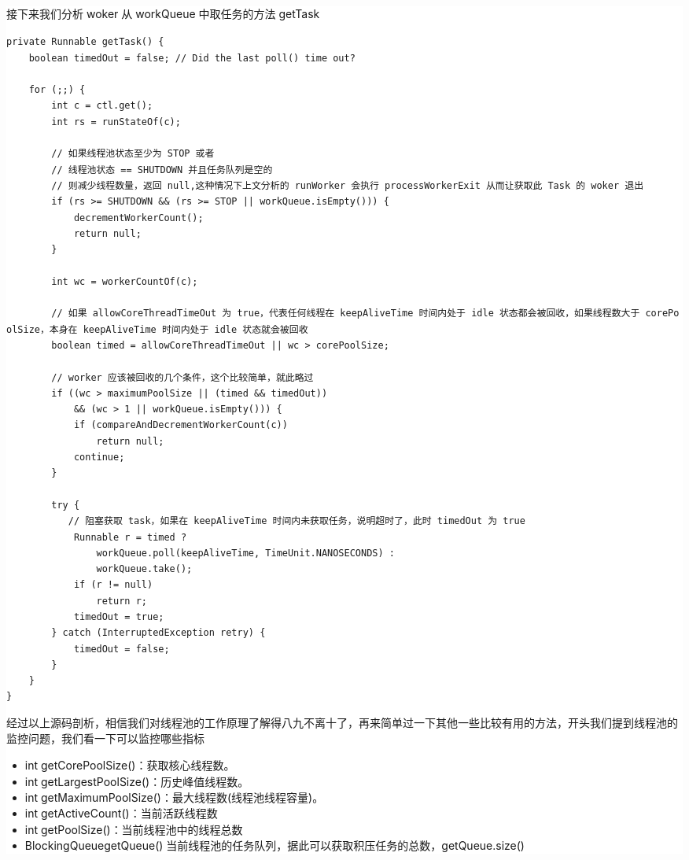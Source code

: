 ```
```

接下来我们分析 woker 从 workQueue 中取任务的方法 getTask

```
private Runnable getTask() {
    boolean timedOut = false; // Did the last poll() time out?

    for (;;) {
        int c = ctl.get();
        int rs = runStateOf(c);

        // 如果线程池状态至少为 STOP 或者
        // 线程池状态 == SHUTDOWN 并且任务队列是空的
        // 则减少线程数量，返回 null,这种情况下上文分析的 runWorker 会执行 processWorkerExit 从而让获取此 Task 的 woker 退出
        if (rs >= SHUTDOWN && (rs >= STOP || workQueue.isEmpty())) {
            decrementWorkerCount();
            return null;
        }

        int wc = workerCountOf(c);

        // 如果 allowCoreThreadTimeOut 为 true，代表任何线程在 keepAliveTime 时间内处于 idle 状态都会被回收，如果线程数大于 corePoolSize，本身在 keepAliveTime 时间内处于 idle 状态就会被回收
        boolean timed = allowCoreThreadTimeOut || wc > corePoolSize;

        // worker 应该被回收的几个条件，这个比较简单，就此略过
        if ((wc > maximumPoolSize || (timed && timedOut))
            && (wc > 1 || workQueue.isEmpty())) {
            if (compareAndDecrementWorkerCount(c))
                return null;
            continue;
        }

        try {
           // 阻塞获取 task，如果在 keepAliveTime 时间内未获取任务，说明超时了，此时 timedOut 为 true
            Runnable r = timed ?
                workQueue.poll(keepAliveTime, TimeUnit.NANOSECONDS) :
                workQueue.take();
            if (r != null)
                return r;
            timedOut = true;
        } catch (InterruptedException retry) {
            timedOut = false;
        }
    }
}
```

经过以上源码剖析，相信我们对线程池的工作原理了解得八九不离十了，再来简单过一下其他一些比较有用的方法，开头我们提到线程池的监控问题，我们看一下可以监控哪些指标

- int getCorePoolSize()：获取核心线程数。
- int getLargestPoolSize()：历史峰值线程数。
- int getMaximumPoolSize()：最大线程数(线程池线程容量)。
- int getActiveCount()：当前活跃线程数
- int getPoolSize()：当前线程池中的线程总数
- BlockingQueuegetQueue() 当前线程池的任务队列，据此可以获取积压任务的总数，getQueue.size()
